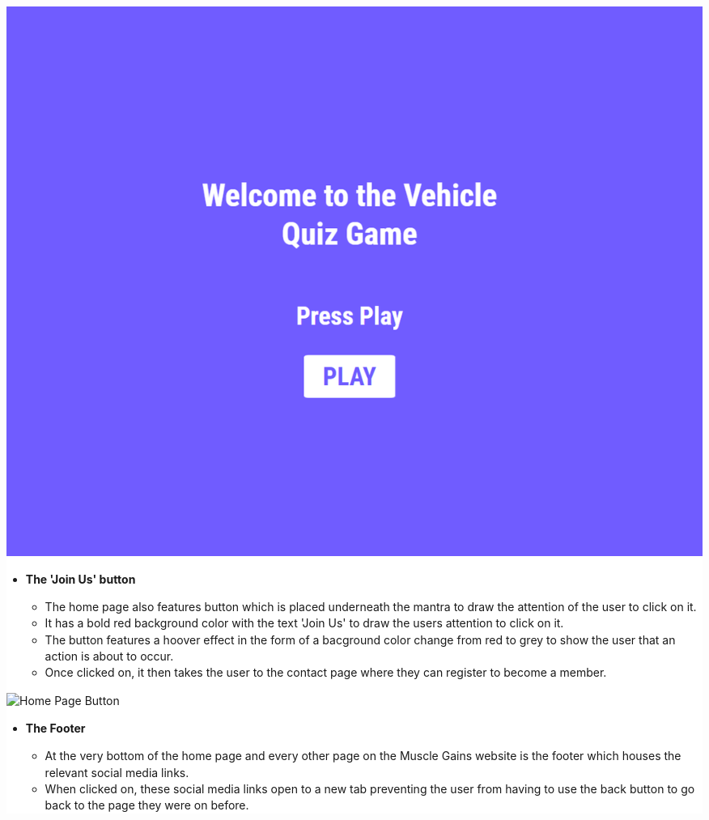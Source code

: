 ![Home Page](documentation/testing/home-page.png)

- __The 'Join Us' button__

  - The home page also features button which is placed underneath the mantra to draw the attention of the user to click on it. 
  - It has a bold red background color with the text 'Join Us' to draw the users attention to click on it.
  - The button features a hoover effect in the form of a bacground color change from red to grey to show the user that an action is about to occur.
  - Once clicked on, it then takes the user to the contact page where they can register to become a member. 

![Home Page Button](documentation/testing/home-page-btn.png)

- __The Footer__

  - At the very bottom of the home page and every other page on the Muscle Gains website is the footer which houses the relevant social media links. 
  -  When clicked on, these social media links open to a new tab preventing the user from having to use the back button to go back to the page they were on before.
